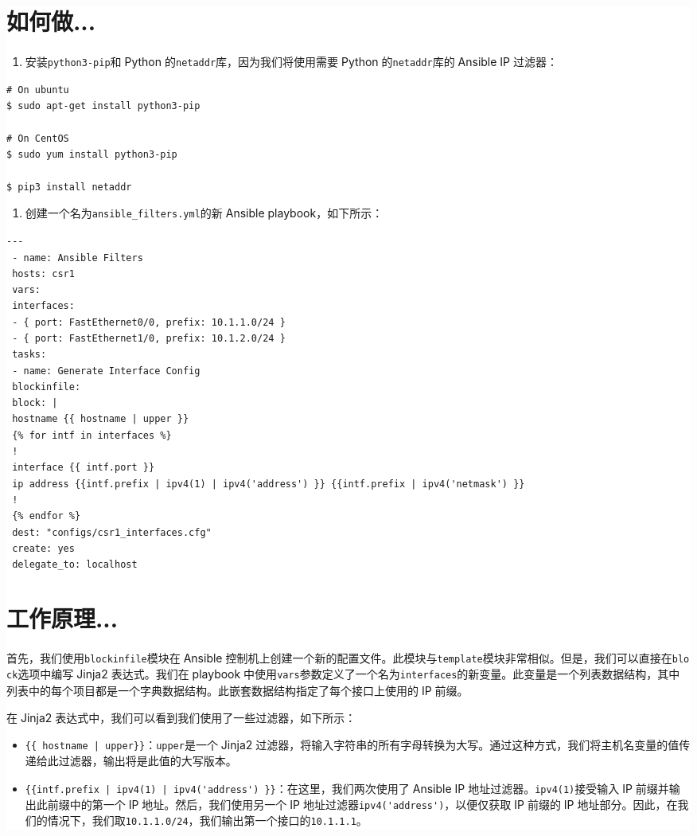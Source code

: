 # 如何做...

1.  安装`python3-pip`和 Python 的`netaddr`库，因为我们将使用需要 Python 的`netaddr`库的 Ansible IP 过滤器：

```
# On ubuntu
$ sudo apt-get install python3-pip

# On CentOS
$ sudo yum install python3-pip

$ pip3 install netaddr
```

1.  创建一个名为`ansible_filters.yml`的新 Ansible playbook，如下所示：

```
---
 - name: Ansible Filters
 hosts: csr1
 vars:
 interfaces:
 - { port: FastEthernet0/0, prefix: 10.1.1.0/24 }
 - { port: FastEthernet1/0, prefix: 10.1.2.0/24 }
 tasks:
 - name: Generate Interface Config
 blockinfile:
 block: |
 hostname {{ hostname | upper }}
 {% for intf in interfaces %}
 !
 interface {{ intf.port }}
 ip address {{intf.prefix | ipv4(1) | ipv4('address') }} {{intf.prefix | ipv4('netmask') }}
 !
 {% endfor %}
 dest: "configs/csr1_interfaces.cfg"
 create: yes
 delegate_to: localhost
```

# 工作原理...

首先，我们使用`blockinfile`模块在 Ansible 控制机上创建一个新的配置文件。此模块与`template`模块非常相似。但是，我们可以直接在`block`选项中编写 Jinja2 表达式。我们在 playbook 中使用`vars`参数定义了一个名为`interfaces`的新变量。此变量是一个列表数据结构，其中列表中的每个项目都是一个字典数据结构。此嵌套数据结构指定了每个接口上使用的 IP 前缀。

在 Jinja2 表达式中，我们可以看到我们使用了一些过滤器，如下所示：

+   `{{ hostname | upper}}`：`upper`是一个 Jinja2 过滤器，将输入字符串的所有字母转换为大写。通过这种方式，我们将主机名变量的值传递给此过滤器，输出将是此值的大写版本。

+   `{{intf.prefix | ipv4(1) | ipv4('address') }}`：在这里，我们两次使用了 Ansible IP 地址过滤器。`ipv4(1)`接受输入 IP 前缀并输出此前缀中的第一个 IP 地址。然后，我们使用另一个 IP 地址过滤器`ipv4('address')`，以便仅获取 IP 前缀的 IP 地址部分。因此，在我们的情况下，我们取`10.1.1.0/24`，我们输出第一个接口的`10.1.1.1`。
